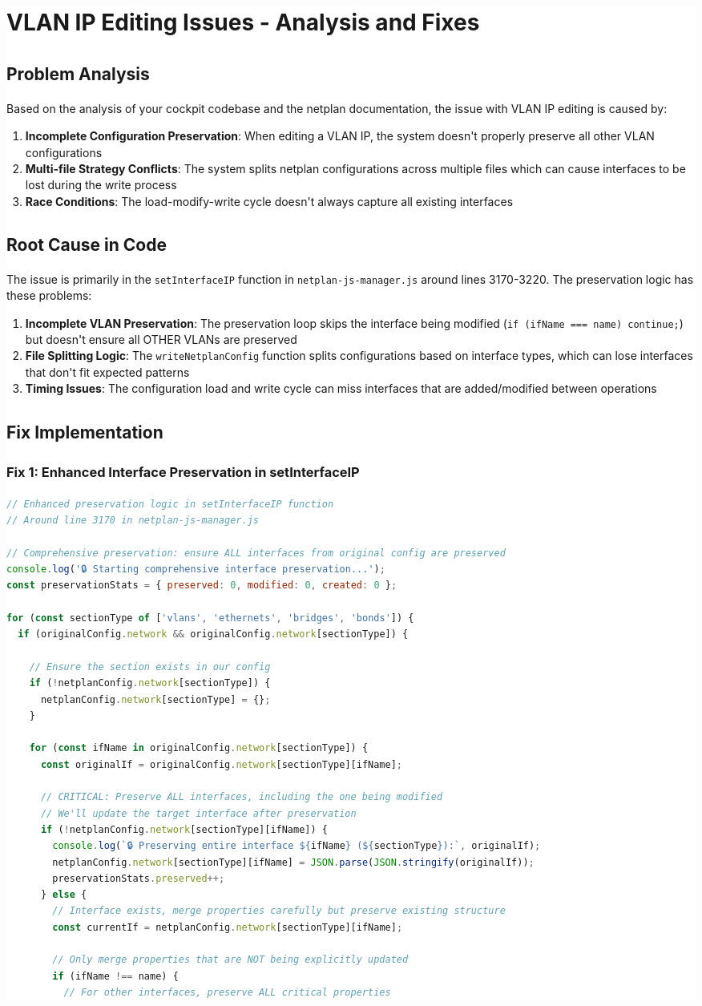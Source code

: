 # VLAN IP Editing Issues - Analysis and Fixes

## Problem Analysis

Based on the analysis of your cockpit codebase and the netplan documentation, the issue with VLAN IP editing is caused by:

1. **Incomplete Configuration Preservation**: When editing a VLAN IP, the system doesn't properly preserve all other VLAN configurations
2. **Multi-file Strategy Conflicts**: The system splits netplan configurations across multiple files which can cause interfaces to be lost during the write process
3. **Race Conditions**: The load-modify-write cycle doesn't always capture all existing interfaces

## Root Cause in Code

The issue is primarily in the `setInterfaceIP` function in `netplan-js-manager.js` around lines 3170-3220. The preservation logic has these problems:

1. **Incomplete VLAN Preservation**: The preservation loop skips the interface being modified (`if (ifName === name) continue;`) but doesn't ensure all OTHER VLANs are preserved
2. **File Splitting Logic**: The `writeNetplanConfig` function splits configurations based on interface types, which can lose interfaces that don't fit expected patterns
3. **Timing Issues**: The configuration load and write cycle can miss interfaces that are added/modified between operations

## Fix Implementation

### Fix 1: Enhanced Interface Preservation in setInterfaceIP

```javascript
// Enhanced preservation logic in setInterfaceIP function
// Around line 3170 in netplan-js-manager.js

// Comprehensive preservation: ensure ALL interfaces from original config are preserved
console.log('🔒 Starting comprehensive interface preservation...');
const preservationStats = { preserved: 0, modified: 0, created: 0 };

for (const sectionType of ['vlans', 'ethernets', 'bridges', 'bonds']) {
  if (originalConfig.network && originalConfig.network[sectionType]) {
    
    // Ensure the section exists in our config
    if (!netplanConfig.network[sectionType]) {
      netplanConfig.network[sectionType] = {};
    }
    
    for (const ifName in originalConfig.network[sectionType]) {
      const originalIf = originalConfig.network[sectionType][ifName];
      
      // CRITICAL: Preserve ALL interfaces, including the one being modified
      // We'll update the target interface after preservation
      if (!netplanConfig.network[sectionType][ifName]) {
        console.log(`🔒 Preserving entire interface ${ifName} (${sectionType}):`, originalIf);
        netplanConfig.network[sectionType][ifName] = JSON.parse(JSON.stringify(originalIf));
        preservationStats.preserved++;
      } else {
        // Interface exists, merge properties carefully but preserve existing structure
        const currentIf = netplanConfig.network[sectionType][ifName];
        
        // Only merge properties that are NOT being explicitly updated
        if (ifName !== name) {
          // For other interfaces, preserve ALL critical properties
```